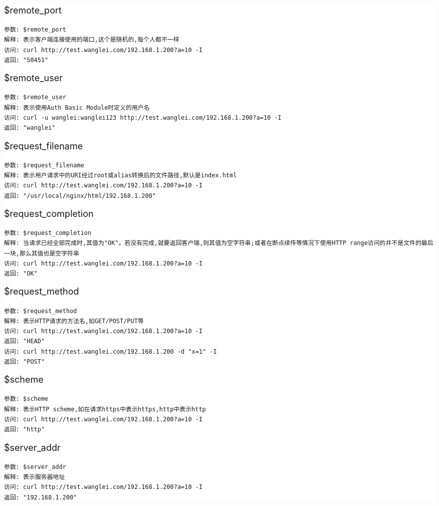 <font size=4>$remote_port</font>
```
参数: $remote_port
解释: 表示客户端连接使用的端口,这个是随机的,每个人都不一样
访问: curl http://test.wanglei.com/192.168.1.200?a=10 -I
返回: "50451"
```

<font size=4>$remote_user</font>
```
参数: $remote_user
解释: 表示使用Auth Basic Module时定义的用户名
访问: curl -u wanglei:wanglei123 http://test.wanglei.com/192.168.1.200?a=10 -I
返回: "wanglei"
```

<font size=4>$request_filename</font>
```
参数: $request_filename
解释: 表示用户请求中的URI经过root或alias转换后的文件路径,默认是index.html
访问: curl http://test.wanglei.com/192.168.1.200?a=10 -I
返回: "/usr/local/nginx/html/192.168.1.200"
```


<font size=4>$request_completion</font>
```
参数: $request_completion
解释: 当请求已经全部完成时,其值为"OK"。若没有完成,就要返回客户端,则其值为空字符串;或者在断点续传等情况下使用HTTP range访问的并不是文件的最后一块,那么其值也是空字符串
访问: curl http://test.wanglei.com/192.168.1.200?a=10 -I
返回: "OK"
```

<font size=4>$request_method</font>
```
参数: $request_method
解释: 表示HTTP请求的方法名,如GET/POST/PUT等
访问: curl http://test.wanglei.com/192.168.1.200?a=10 -I 
返回: "HEAD"
访问: curl http://test.wanglei.com/192.168.1.200 -d "x=1" -I
返回: "POST"
```


<font size=4>$scheme</font>
```
参数: $scheme
解释: 表示HTTP scheme,如在请求https中表示https,http中表示http
访问: curl http://test.wanglei.com/192.168.1.200?a=10 -I
返回: "http"
```

<font size=4>$server_addr</font>
```
参数: $server_addr
解释: 表示服务器地址
访问: curl http://test.wanglei.com/192.168.1.200?a=10 -I
返回: "192.168.1.200"
```

